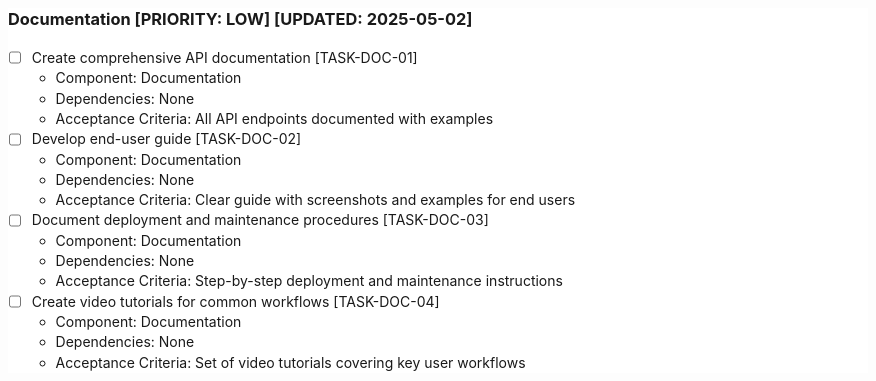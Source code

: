 
### Documentation [PRIORITY: LOW] [UPDATED: 2025-05-02]
- [ ] Create comprehensive API documentation [TASK-DOC-01]
  - Component: Documentation
  - Dependencies: None
  - Acceptance Criteria: All API endpoints documented with examples
- [ ] Develop end-user guide [TASK-DOC-02]
  - Component: Documentation
  - Dependencies: None
  - Acceptance Criteria: Clear guide with screenshots and examples for end users
- [ ] Document deployment and maintenance procedures [TASK-DOC-03]
  - Component: Documentation
  - Dependencies: None
  - Acceptance Criteria: Step-by-step deployment and maintenance instructions
- [ ] Create video tutorials for common workflows [TASK-DOC-04]
  - Component: Documentation
  - Dependencies: None
  - Acceptance Criteria: Set of video tutorials covering key user workflows
